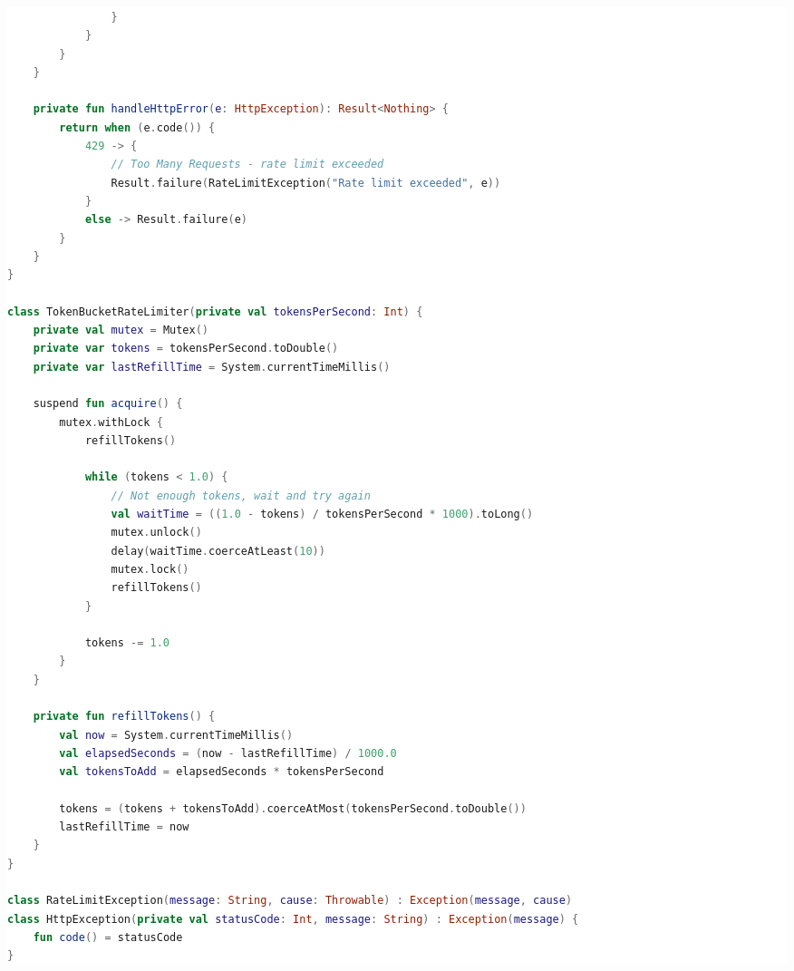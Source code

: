 ```kotlin
                }
            }
        }
    }

    private fun handleHttpError(e: HttpException): Result<Nothing> {
        return when (e.code()) {
            429 -> {
                // Too Many Requests - rate limit exceeded
                Result.failure(RateLimitException("Rate limit exceeded", e))
            }
            else -> Result.failure(e)
        }
    }
}

class TokenBucketRateLimiter(private val tokensPerSecond: Int) {
    private val mutex = Mutex()
    private var tokens = tokensPerSecond.toDouble()
    private var lastRefillTime = System.currentTimeMillis()

    suspend fun acquire() {
        mutex.withLock {
            refillTokens()

            while (tokens < 1.0) {
                // Not enough tokens, wait and try again
                val waitTime = ((1.0 - tokens) / tokensPerSecond * 1000).toLong()
                mutex.unlock()
                delay(waitTime.coerceAtLeast(10))
                mutex.lock()
                refillTokens()
            }

            tokens -= 1.0
        }
    }

    private fun refillTokens() {
        val now = System.currentTimeMillis()
        val elapsedSeconds = (now - lastRefillTime) / 1000.0
        val tokensToAdd = elapsedSeconds * tokensPerSecond

        tokens = (tokens + tokensToAdd).coerceAtMost(tokensPerSecond.toDouble())
        lastRefillTime = now
    }
}

class RateLimitException(message: String, cause: Throwable) : Exception(message, cause)
class HttpException(private val statusCode: Int, message: String) : Exception(message) {
    fun code() = statusCode
}
```
